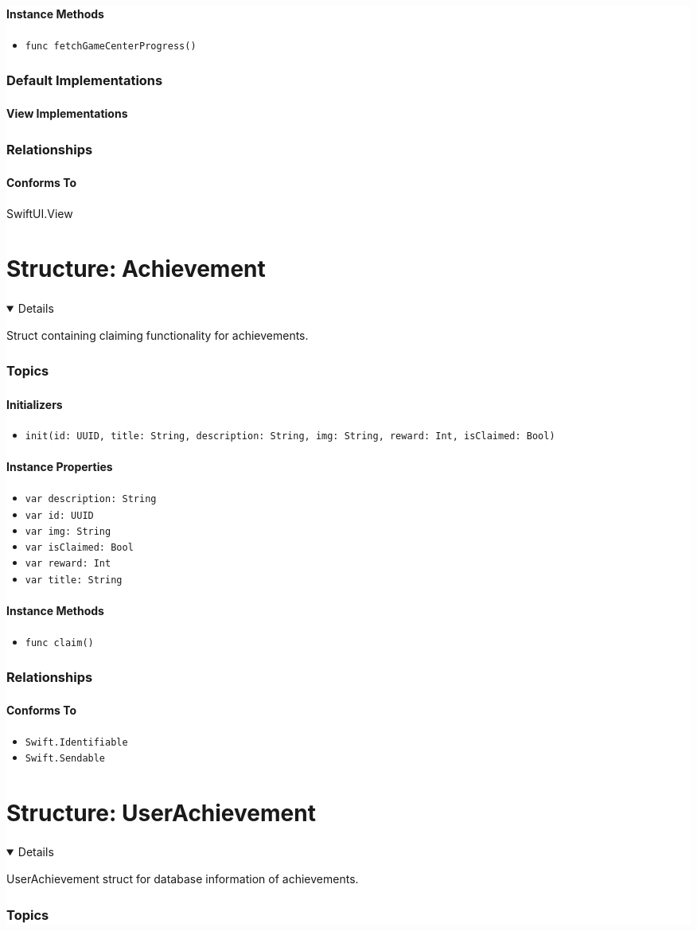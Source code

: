 #### Instance Methods
- `func fetchGameCenterProgress()`

### Default Implementations

#### View Implementations

### Relationships

#### Conforms To
SwiftUI.View
</details>

# Structure: Achievement

<details open>

Struct containing claiming functionality for achievements.

### Topics

#### Initializers
- `init(id: UUID, title: String, description: String, img: String, reward: Int, isClaimed: Bool)`

#### Instance Properties
- `var description: String`
- `var id: UUID`
- `var img: String`
- `var isClaimed: Bool`
- `var reward: Int`
- `var title: String`

#### Instance Methods
- `func claim()`

### Relationships

#### Conforms To
- `Swift.Identifiable`
- `Swift.Sendable`
</details>

# Structure: UserAchievement

<details open>

UserAchievement struct for database information of achievements.

### Topics
